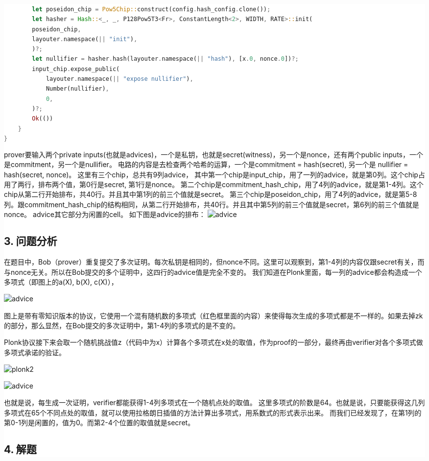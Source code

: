 ```rust
		let poseidon_chip = Pow5Chip::construct(config.hash_config.clone());
		let hasher = Hash::<_, _, P128Pow5T3<Fr>, ConstantLength<2>, WIDTH, RATE>::init(
		poseidon_chip,
		layouter.namespace(|| "init"),
		)?;
		let nullifier = hasher.hash(layouter.namespace(|| "hash"), [x.0, nonce.0])?;
		input_chip.expose_public(
			layouter.namespace(|| "expose nullifier"),
			Number(nullifier),
			0,
		)?;
		Ok(())
	}
}
```
prover要输入两个private inputs(也就是advices)，一个是私钥，也就是secret(witness)，另一个是nonce，还有两个public inputs，一个是commitment，另一个是nullifier。
电路的内容是去检查两个哈希的运算，一个是commitment = hash(secret), 另一个是 nullifier = hash(secret, nonce)。
这里有三个chip，总共有9列advice，
其中第一个chip是input_chip，用了一列的advice，就是第0列。这个chip占用了两行，排布两个值，第0行是secret, 第1行是nonce。
第二个chip是commitment_hash_chip，用了4列的advice，就是第1-4列。这个chip从第二行开始排布，共40行。并且其中第1列的前三个值就是secret。
第三个chip是poseidon_chip，用了4列的advice，就是第5-8列。跟commitment_hash_chip的结构相同，从第二行开始排布，共40行。并且其中第5列的前三个值就是secret，第6列的前三个值就是nonce。
advice其它部分为闲置的cell。
如下图是advice的排布：
![advice](/images/contents/advice_align.jpg)

## 3. 问题分析

在题目中，Bob（prover）重复提交了多次证明。每次私钥是相同的，但nonce不同。这里可以观察到，第1-4列的内容仅跟secret有关，而与nonce无关。所以在Bob提交的多个证明中，这四行的advice值是完全不变的。
我们知道在Plonk里面，每一列的advice都会构造成一个多项式（即图上的a(X), b(X), c(X)），

![advice](/images/contents/puzzle_plonk1.png)

图上是带有零知识版本的协议，它使用一个混有随机数的多项式（红色框里面的内容）来使得每次生成的多项式都是不一样的。如果去掉zk的部分，那么显然，在Bob提交的多次证明中，第1-4列的多项式的是不变的。


Plonk协议接下来会取一个随机挑战值z（代码中为x）计算各个多项式在x处的取值，作为proof的一部分，最终再由verifier对各个多项式做多项式承诺的验证。

![plonk2](/images/contents/puzzle_plonk2.png)


![advice](/images/contents/puzzle_halo2.png)

也就是说，每生成一次证明，verifier都能获得1-4列多项式在一个随机点处的取值。
这里多项式的阶数是64。也就是说，只要能获得这几列多项式在65个不同点处的取值，就可以使用拉格朗日插值的方法计算出多项式，用系数式的形式表示出来。
而我们已经发现了，在第1列的第0-1列是闲置的，值为0。而第2-4个位置的取值就是secret。


## 4. 解题
